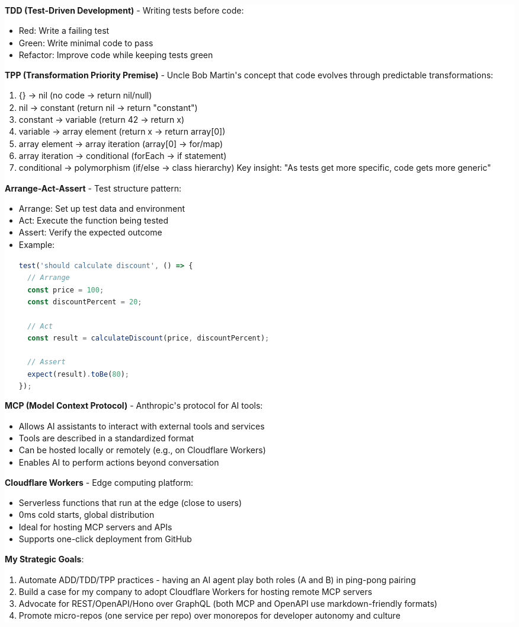**TDD (Test-Driven Development)** - Writing tests before code:
- Red: Write a failing test
- Green: Write minimal code to pass
- Refactor: Improve code while keeping tests green

**TPP (Transformation Priority Premise)** - Uncle Bob Martin's concept that code evolves through predictable transformations:
1. {} → nil (no code → return nil/null)
2. nil → constant (return nil → return "constant") 
3. constant → variable (return 42 → return x)
4. variable → array element (return x → return array[0])
5. array element → array iteration (array[0] → for/map)
6. array iteration → conditional (forEach → if statement)
7. conditional → polymorphism (if/else → class hierarchy)
Key insight: "As tests get more specific, code gets more generic"

**Arrange-Act-Assert** - Test structure pattern:
- Arrange: Set up test data and environment
- Act: Execute the function being tested
- Assert: Verify the expected outcome
- Example:
  ```javascript
  test('should calculate discount', () => {
    // Arrange
    const price = 100;
    const discountPercent = 20;
    
    // Act
    const result = calculateDiscount(price, discountPercent);
    
    // Assert
    expect(result).toBe(80);
  });
  ```

**MCP (Model Context Protocol)** - Anthropic's protocol for AI tools:
- Allows AI assistants to interact with external tools and services
- Tools are described in a standardized format
- Can be hosted locally or remotely (e.g., on Cloudflare Workers)
- Enables AI to perform actions beyond conversation

**Cloudflare Workers** - Edge computing platform:
- Serverless functions that run at the edge (close to users)
- 0ms cold starts, global distribution
- Ideal for hosting MCP servers and APIs
- Supports one-click deployment from GitHub

**My Strategic Goals**:
1. Automate ADD/TDD/TPP practices - having an AI agent play both roles (A and B) in ping-pong pairing
2. Build a case for my company to adopt Cloudflare Workers for hosting remote MCP servers
3. Advocate for REST/OpenAPI/Hono over GraphQL (both MCP and OpenAPI use markdown-friendly formats)
4. Promote micro-repos (one service per repo) over monorepos for developer autonomy and culture
